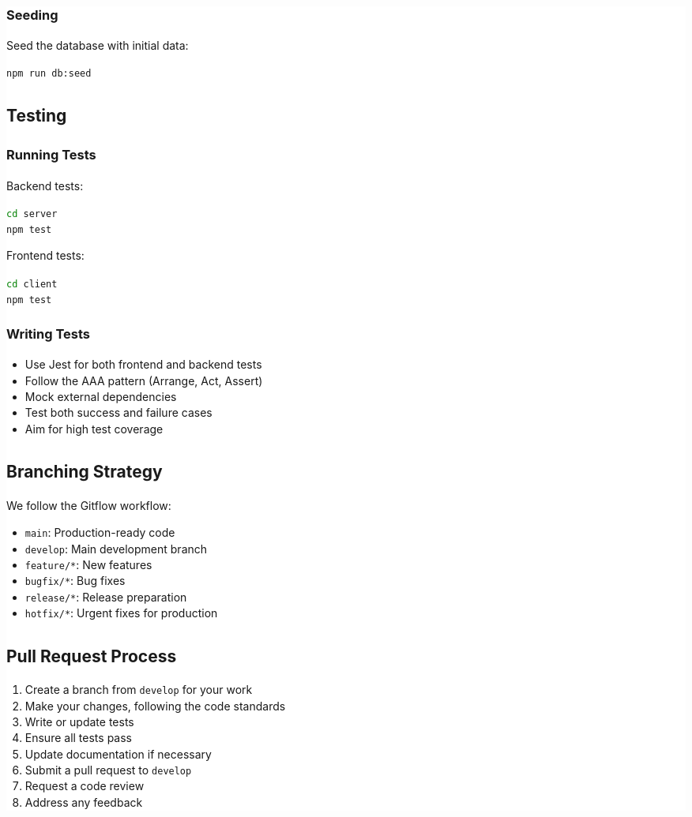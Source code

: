 ### Seeding

Seed the database with initial data:
```bash
npm run db:seed
```

## Testing

### Running Tests

Backend tests:
```bash
cd server
npm test
```

Frontend tests:
```bash
cd client
npm test
```

### Writing Tests

- Use Jest for both frontend and backend tests
- Follow the AAA pattern (Arrange, Act, Assert)
- Mock external dependencies
- Test both success and failure cases
- Aim for high test coverage

## Branching Strategy

We follow the Gitflow workflow:

- `main`: Production-ready code
- `develop`: Main development branch
- `feature/*`: New features
- `bugfix/*`: Bug fixes
- `release/*`: Release preparation
- `hotfix/*`: Urgent fixes for production

## Pull Request Process

1. Create a branch from `develop` for your work
2. Make your changes, following the code standards
3. Write or update tests
4. Ensure all tests pass
5. Update documentation if necessary
6. Submit a pull request to `develop`
7. Request a code review
8. Address any feedback
